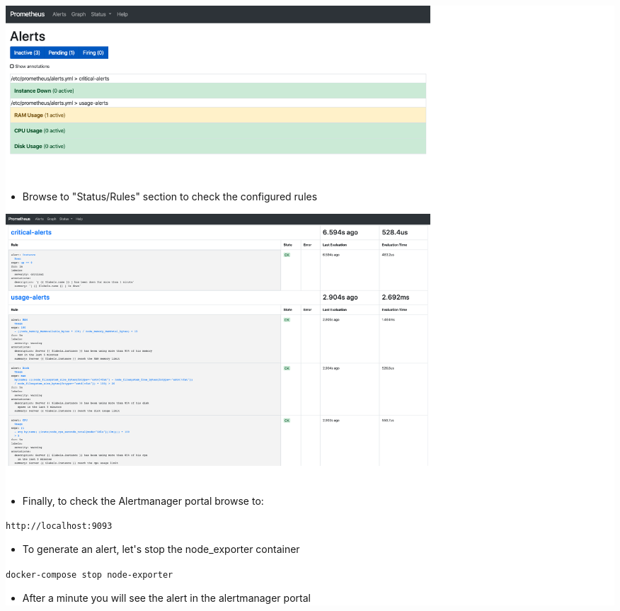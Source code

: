 <kbd>
  <img src="/images/alertmanager-01.png" width="600">
</kbd><br/><br/>

- Browse to "Status/Rules" section to check the configured rules

<kbd>
  <img src="/images/alertmanager-02.png" width="600">
</kbd><br/><br/>

- Finally, to check the Alertmanager portal browse to:

```
http://localhost:9093
```

- To generate an alert, let's stop the node_exporter container

```
docker-compose stop node-exporter
```

- After a minute you will see the alert in the alertmanager portal
